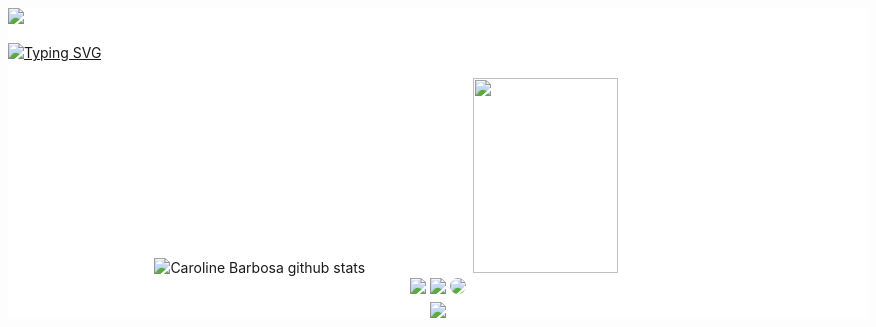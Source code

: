 <img width=100% src="https://capsule-render.vercel.app/api?type=waving&color=084d6e&height=120&section=header"/>

[![Typing SVG](https://readme-typing-svg.herokuapp.com/?color=ffffff&size=35&center=true&vCenter=true&width=1000&lines=HELLO,+My+name+is+Julia+Souza;I'm+19+years+old;Be+Welcome!+:%29)](https://git.io/typing-svg)


<div align="center">  
  <img width="49%" height="195px" src="https://github-readme-stats.vercel.app/api?username=Julizesjayps&show_icons=true&count_private=true&hide_border=true&title_color=8fd1f7&icon_color=8fd1f7&text_color=084d6e&bg_color=0d1117" alt="Caroline Barbosa github stats" /> 
  <img width="41%" height="195px" src="https://github-readme-stats.vercel.app/api/top-langs/?username=Julizesjayps&layout=compact&hide_border=true&title_color=8fd1f7&text_color=ff91a4&bg_color=0d1117" />
</div>

<div align="center"> 
 <a href="https://www.instagram.com/pereirajuliasouza/" target="_blank"><img src="https://img.shields.io/badge/-Instagram-%23E4405F?style=for-the-badge&logo=instagram&logoColor=white" target="_blank"></a>
<a target="_blank" href = "contato.juliasouzap@gmail.com"> <img src="https://img.shields.io/badge/-Gmail-%23333?style=for-the-badge&logo=gmail&logoColor=white" "></a>
<a target="_blank" href="https://www.linkedin.com/in/juliapereirasouza/" target="_blank"><img src="https://img.shields.io/badge/-LinkedIn-%230077B5?style=for-the-badge&logo=linkedin&logoColor=white" style="border-radius: 30px"></a> 

  <div>
    <img align= "center" id="gif" src="https://www.gif.onl/stock/pt/animais/GIF/baleia-3.gif">
  </div>
